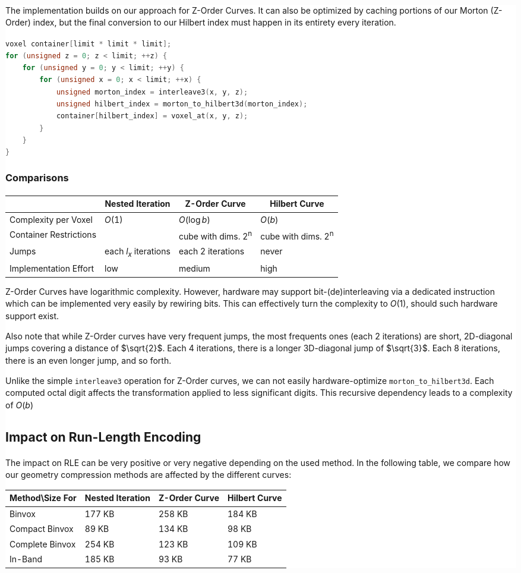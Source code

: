 The implementation builds on our approach for Z-Order Curves.
It can also be optimized by caching portions of our Morton (Z-Order) index, but the final conversion to our Hilbert
index must happen in its entirety every iteration.
```cpp
voxel container[limit * limit * limit];
for (unsigned z = 0; z < limit; ++z) {
    for (unsigned y = 0; y < limit; ++y) {
        for (unsigned x = 0; x < limit; ++x) {
            unsigned morton_index = interleave3(x, y, z);
            unsigned hilbert_index = morton_to_hilbert3d(morton_index);
            container[hilbert_index] = voxel_at(x, y, z);
        }
    }
}
```

### Comparisons

| | Nested Iteration | Z-Order Curve | Hilbert Curve
| ----- | ----- | ----- | ----- |
| Complexity per Voxel | $O(1)$ | $O(\log{b})$ | $O(b)$
| Container Restrictions | | cube with dims. 2<sup>n</sup> | cube with dims. 2<sup>n</sup>
| Jumps | each $l_x$ iterations | each 2 iterations | never
| Implementation Effort | low | medium | high

Z-Order Curves have logarithmic complexity.
However, hardware may support bit-(de)interleaving via a dedicated instruction which can be implemented very easily
by rewiring bits.
This can effectively turn the complexity to $O(1)$, should such hardware support exist.

Also note that while Z-Order curves have very frequent jumps, the most frequents ones (each 2 iterations) are
short, 2D-diagonal jumps covering a distance of $\sqrt{2}$.
Each 4 iterations, there is a longer 3D-diagonal jump of $\sqrt{3}$.
Each 8 iterations, there is an even longer jump, and so forth.

Unlike the simple `interleave3` operation for Z-Order curves, we can not easily hardware-optimize `morton_to_hilbert3d`.
Each computed octal digit affects the transformation applied to less significant digits.
This recursive dependency leads to a complexity of $O(b)$

## Impact on Run-Length Encoding

The impact on RLE can be very positive or very negative depending on the used method.
In the following table, we compare how our geometry compression methods are affected by the different curves:

| Method\Size For| Nested Iteration | Z-Order Curve | Hilbert Curve |
| ----- | ----- | ----- | ----- |
| Binvox          | 177 KB | 258 KB | 184 KB
| Compact Binvox  |  89 KB | 134 KB |  98 KB
| Complete Binvox | 254 KB | 123 KB | 109 KB
| In-Band         | 185 KB |  93 KB |  77 KB
